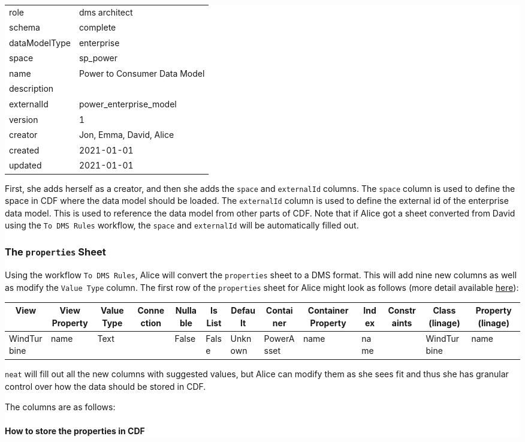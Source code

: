 |               |                              |
|---------------|------------------------------|
| role          | dms architect                |
| schema        | complete                     |
| dataModelType | enterprise                   |
| space         | sp_power                     |
| name          | Power to Consumer Data Model |
| description   |                              |
| externalId    | power_enterprise_model       |
| version       | 1                            |
| creator       | Jon, Emma, David, Alice      |
| created       | 2021-01-01                   |
| updated       | 2021-01-01                   |


First, she adds herself as a creator, and then she adds the `space` and `externalId` columns. The `space`
column is used to define the space in CDF where the data model should be loaded. The `externalId` column is used
to define the external id of the enterprise data model. This is used to reference the data model from other parts of CDF.
Note that if Alice got a sheet converted from David using the `To DMS Rules` workflow, the `space` and `externalId`
will be automatically filled out.

<a id="dms-architect-properties"></a>
### The <code>properties</code> Sheet

Using the workflow `To DMS Rules`, Alice will convert the `properties` sheet to a DMS format. This will add
nine new columns as well as modify the `Value Type` column. The first row of the `properties` sheet for Alice
might look as follows (more detail available [here](../../terminology/rules.md#properties-sheet)):

| View        | View Property   | Value Type | Connection | Nullable | Is List | Default | Container   | Container Property | Index | Constraints | Class (linage) | Property (linage) |
|-------------|-----------------|------------|------------|----------|---------|---------|-------------|--------------------|-------|-------------|----------------|-------------------|
| WindTurbine | name            | Text       |            | False    | False   | Unknown |  PowerAsset | name               | name  |             | WindTurbine    | name              |

`neat` will fill out all the new columns with suggested values, but Alice can modify them as she sees fit and thus
she has granular control over how the data should be stored in CDF.

The columns are as follows:

#### How to store the properties in CDF
